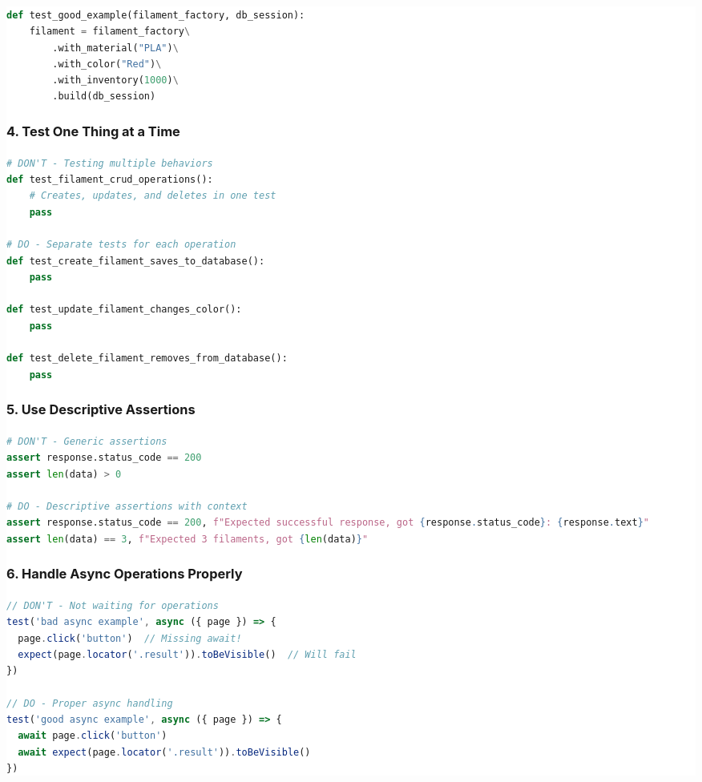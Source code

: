 ```python
def test_good_example(filament_factory, db_session):
    filament = filament_factory\
        .with_material("PLA")\
        .with_color("Red")\
        .with_inventory(1000)\
        .build(db_session)
```

### 4. Test One Thing at a Time
```python
# DON'T - Testing multiple behaviors
def test_filament_crud_operations():
    # Creates, updates, and deletes in one test
    pass

# DO - Separate tests for each operation
def test_create_filament_saves_to_database():
    pass

def test_update_filament_changes_color():
    pass

def test_delete_filament_removes_from_database():
    pass
```

### 5. Use Descriptive Assertions
```python
# DON'T - Generic assertions
assert response.status_code == 200
assert len(data) > 0

# DO - Descriptive assertions with context
assert response.status_code == 200, f"Expected successful response, got {response.status_code}: {response.text}"
assert len(data) == 3, f"Expected 3 filaments, got {len(data)}"
```

### 6. Handle Async Operations Properly
```typescript
// DON'T - Not waiting for operations
test('bad async example', async ({ page }) => {
  page.click('button')  // Missing await!
  expect(page.locator('.result')).toBeVisible()  // Will fail
})

// DO - Proper async handling
test('good async example', async ({ page }) => {
  await page.click('button')
  await expect(page.locator('.result')).toBeVisible()
})
```
